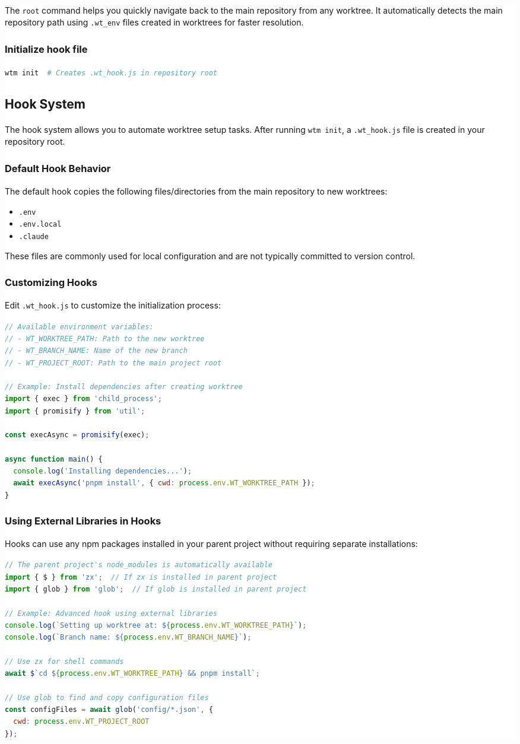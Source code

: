 The `root` command helps you quickly navigate back to the main repository from any worktree. It automatically detects the main repository path using `.wt_env` files created in worktrees for faster resolution.

### Initialize hook file
```bash
wtm init  # Creates .wt_hook.js in repository root
```

## Hook System

The hook system allows you to automate worktree setup tasks. After running `wtm init`, a `.wt_hook.js` file is created in your repository root.

### Default Hook Behavior
The default hook copies the following files/directories from the main repository to new worktrees:
- `.env`
- `.env.local`
- `.claude`

These files are commonly used for local configuration and are not typically committed to version control.

### Customizing Hooks
Edit `.wt_hook.js` to customize the initialization process:

```javascript
// Available environment variables:
// - WT_WORKTREE_PATH: Path to the new worktree
// - WT_BRANCH_NAME: Name of the new branch  
// - WT_PROJECT_ROOT: Path to the main project root

// Example: Install dependencies after creating worktree
import { exec } from 'child_process';
import { promisify } from 'util';

const execAsync = promisify(exec);

async function main() {
  console.log('Installing dependencies...');
  await execAsync('pnpm install', { cwd: process.env.WT_WORKTREE_PATH });
}
```

### Using External Libraries in Hooks
Hooks can use any npm packages installed in your parent project without requiring separate installations:

```javascript
// The parent project's node_modules is automatically available
import { $ } from 'zx';  // If zx is installed in parent project
import { glob } from 'glob';  // If glob is installed in parent project

// Example: Advanced hook using external libraries
console.log(`Setting up worktree at: ${process.env.WT_WORKTREE_PATH}`);
console.log(`Branch name: ${process.env.WT_BRANCH_NAME}`);

// Use zx for shell commands
await $`cd ${process.env.WT_WORKTREE_PATH} && pnpm install`;

// Use glob to find and copy configuration files
const configFiles = await glob('config/*.json', { 
  cwd: process.env.WT_PROJECT_ROOT 
});

```